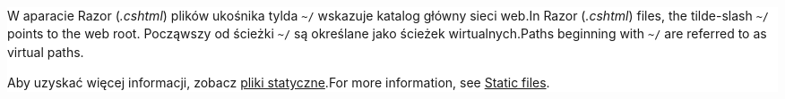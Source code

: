 <span data-ttu-id="2f2fb-280">W aparacie Razor (*.cshtml*) plików ukośnika tylda `~/` wskazuje katalog główny sieci web.</span><span class="sxs-lookup"><span data-stu-id="2f2fb-280">In Razor (*.cshtml*) files, the tilde-slash `~/` points to the web root.</span></span> <span data-ttu-id="2f2fb-281">Począwszy od ścieżki `~/` są określane jako ścieżek wirtualnych.</span><span class="sxs-lookup"><span data-stu-id="2f2fb-281">Paths beginning with `~/` are referred to as virtual paths.</span></span>

<span data-ttu-id="2f2fb-282">Aby uzyskać więcej informacji, zobacz [pliki statyczne](xref:fundamentals/static-files).</span><span class="sxs-lookup"><span data-stu-id="2f2fb-282">For more information, see [Static files](xref:fundamentals/static-files).</span></span>
